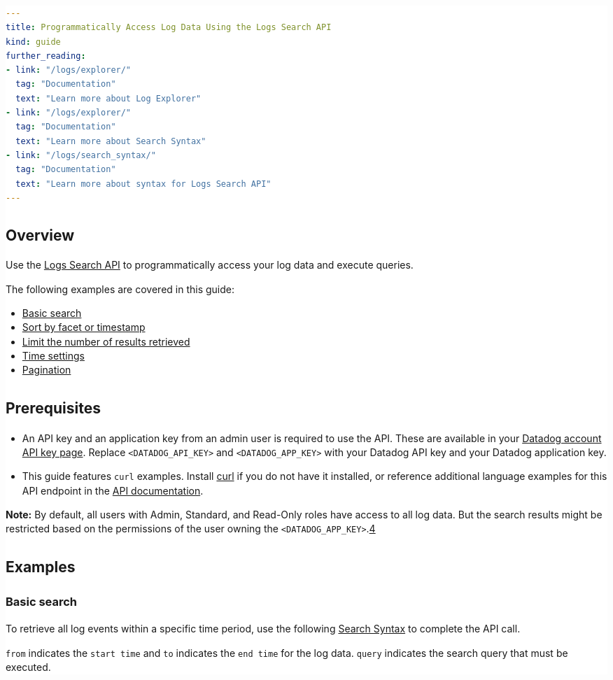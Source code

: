 ```yaml
---
title: Programmatically Access Log Data Using the Logs Search API
kind: guide
further_reading:
- link: "/logs/explorer/"
  tag: "Documentation"
  text: "Learn more about Log Explorer"
- link: "/logs/explorer/"
  tag: "Documentation"
  text: "Learn more about Search Syntax"
- link: "/logs/search_syntax/"
  tag: "Documentation"
  text: "Learn more about syntax for Logs Search API"
---
```



## Overview

Use the [Logs Search API][1] to programmatically access your log data and execute queries.

The following examples are covered in this guide:

* [Basic search](#basic-search)
* [Sort by facet or timestamp](#sort-by-facet-or-timestamp)
* [Limit the number of results retrieved](#limit-the-number-of-results-retrieved)
* [Time settings](#time-settings)
* [Pagination](#pagination)

## Prerequisites

- An API key and an application key from an admin user is required to use the API. These are available in your [Datadog account API key page][2]. Replace `<DATADOG_API_KEY>` and `<DATADOG_APP_KEY>` with your Datadog API key and your Datadog application key.

- This guide features `curl` examples. Install [curl][3] if you do not have it installed, or reference additional language examples for this API endpoint in the [API documentation][1].

**Note:** By default, all users with Admin, Standard, and Read-Only roles have access to all log data. But the search results might be restricted based on the permissions of the user owning the `<DATADOG_APP_KEY>`.[4]

## Examples

### Basic search

To retrieve all log events within a specific time period, use the following [Search Syntax][5] to complete the API call.

`from` indicates the `start time` and `to` indicates the `end time` for the log data. `query` indicates the search query that must be executed.


[1]: /api/v2/logs/
[2]: /api/v1/authentication/
[3]: https://curl.haxx.se/download.html
[4]: /logs/search_syntax/
[5]: /account_management/rbac/permissions/?tab=ui#log-data-access